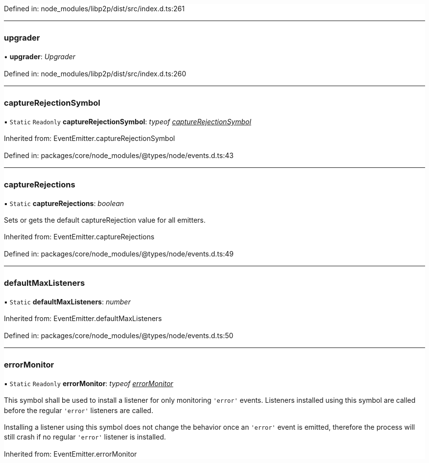 Defined in: node_modules/libp2p/dist/src/index.d.ts:261

---

### upgrader

• **upgrader**: _Upgrader_

Defined in: node_modules/libp2p/dist/src/index.d.ts:260

___

### captureRejectionSymbol

▪ `Static` `Readonly` **captureRejectionSymbol**: *typeof* [*captureRejectionSymbol*](default.md#capturerejectionsymbol)

Inherited from: EventEmitter.captureRejectionSymbol

Defined in: packages/core/node_modules/@types/node/events.d.ts:43

___

### captureRejections

▪ `Static` **captureRejections**: *boolean*

Sets or gets the default captureRejection value for all emitters.

Inherited from: EventEmitter.captureRejections

Defined in: packages/core/node_modules/@types/node/events.d.ts:49

___

### defaultMaxListeners

▪ `Static` **defaultMaxListeners**: *number*

Inherited from: EventEmitter.defaultMaxListeners

Defined in: packages/core/node_modules/@types/node/events.d.ts:50

___

### errorMonitor

▪ `Static` `Readonly` **errorMonitor**: *typeof* [*errorMonitor*](default.md#errormonitor)

This symbol shall be used to install a listener for only monitoring `'error'`
events. Listeners installed using this symbol are called before the regular
`'error'` listeners are called.

Installing a listener using this symbol does not change the behavior once an
`'error'` event is emitted, therefore the process will still crash if no
regular `'error'` listener is installed.

Inherited from: EventEmitter.errorMonitor
